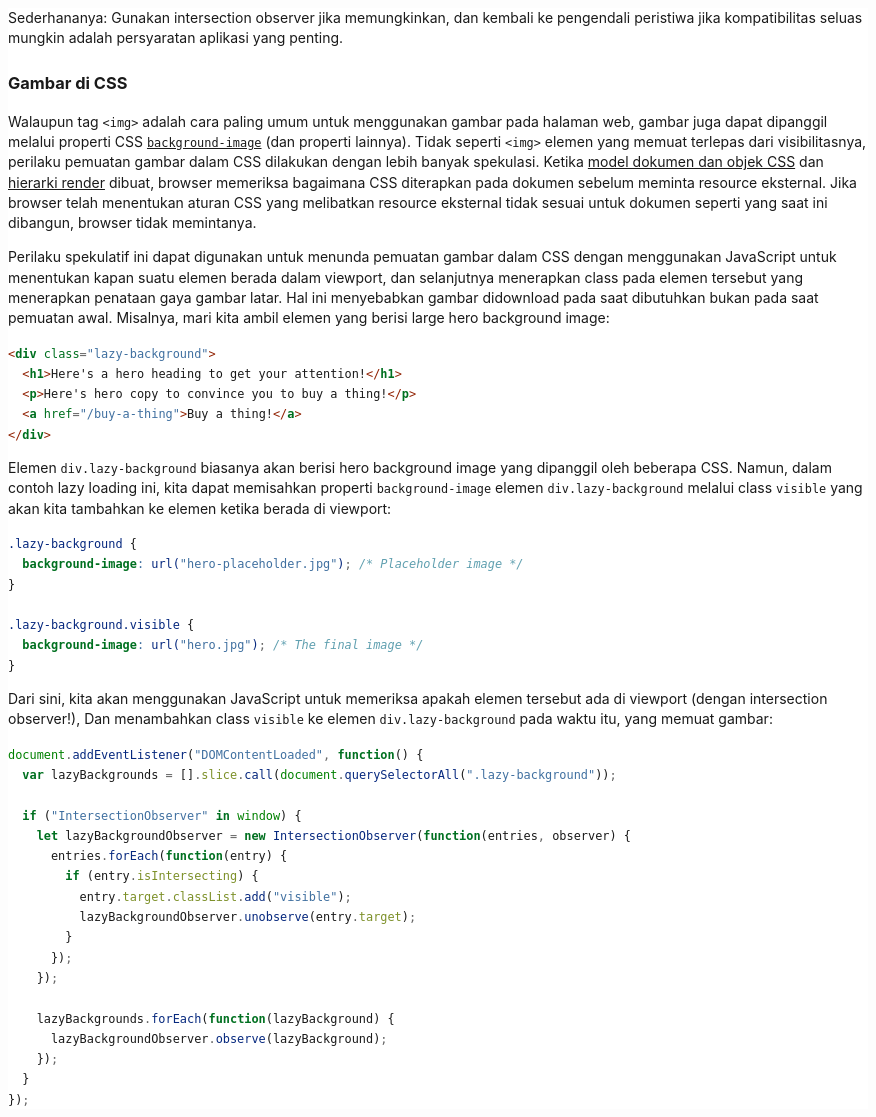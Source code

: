 Sederhananya: Gunakan intersection observer jika memungkinkan, dan kembali ke pengendali peristiwa jika kompatibilitas seluas mungkin adalah persyaratan aplikasi yang penting.

### Gambar di CSS

Walaupun tag `<img>` adalah cara paling umum untuk menggunakan gambar pada halaman web, gambar juga dapat dipanggil melalui properti CSS [`background-image`](https://developer.mozilla.org/en-US/docs/Web/CSS/background-image) (dan properti lainnya). Tidak seperti `<img>` elemen yang memuat terlepas dari visibilitasnya, perilaku pemuatan gambar dalam CSS dilakukan dengan lebih banyak spekulasi. Ketika [model dokumen dan objek CSS](/web/fundamentals/performance/critical-rendering-path/constructing-the-object-model) dan [hierarki render](/web/fundamentals/performance/critical-rendering-path/render-tree-construction) dibuat, browser memeriksa bagaimana CSS diterapkan pada dokumen sebelum meminta resource eksternal. Jika browser telah menentukan aturan CSS yang melibatkan resource eksternal tidak sesuai untuk dokumen seperti yang saat ini dibangun, browser tidak memintanya.

Perilaku spekulatif ini dapat digunakan untuk menunda pemuatan gambar dalam CSS dengan menggunakan JavaScript untuk menentukan kapan suatu elemen berada dalam viewport, dan selanjutnya menerapkan class pada elemen tersebut yang menerapkan penataan gaya gambar latar. Hal ini menyebabkan gambar didownload pada saat dibutuhkan bukan pada saat pemuatan awal. Misalnya, mari kita ambil elemen yang berisi large hero background image:

```html
<div class="lazy-background">
  <h1>Here's a hero heading to get your attention!</h1>
  <p>Here's hero copy to convince you to buy a thing!</p>
  <a href="/buy-a-thing">Buy a thing!</a>
</div>
```

Elemen `div.lazy-background` biasanya akan berisi hero background image yang dipanggil oleh beberapa CSS. Namun, dalam contoh lazy loading ini, kita dapat memisahkan properti `background-image` elemen `div.lazy-background` melalui class `visible` yang akan kita tambahkan ke elemen ketika berada di viewport:

```css
.lazy-background {
  background-image: url("hero-placeholder.jpg"); /* Placeholder image */
}

.lazy-background.visible {
  background-image: url("hero.jpg"); /* The final image */
}
```

Dari sini, kita akan menggunakan JavaScript untuk memeriksa apakah elemen tersebut ada di viewport (dengan intersection observer!), Dan menambahkan class `visible` ke elemen `div.lazy-background` pada waktu itu, yang memuat gambar:

```javascript
document.addEventListener("DOMContentLoaded", function() {
  var lazyBackgrounds = [].slice.call(document.querySelectorAll(".lazy-background"));

  if ("IntersectionObserver" in window) {
    let lazyBackgroundObserver = new IntersectionObserver(function(entries, observer) {
      entries.forEach(function(entry) {
        if (entry.isIntersecting) {
          entry.target.classList.add("visible");
          lazyBackgroundObserver.unobserve(entry.target);
        }
      });
    });

    lazyBackgrounds.forEach(function(lazyBackground) {
      lazyBackgroundObserver.observe(lazyBackground);
    });
  }
});
```
